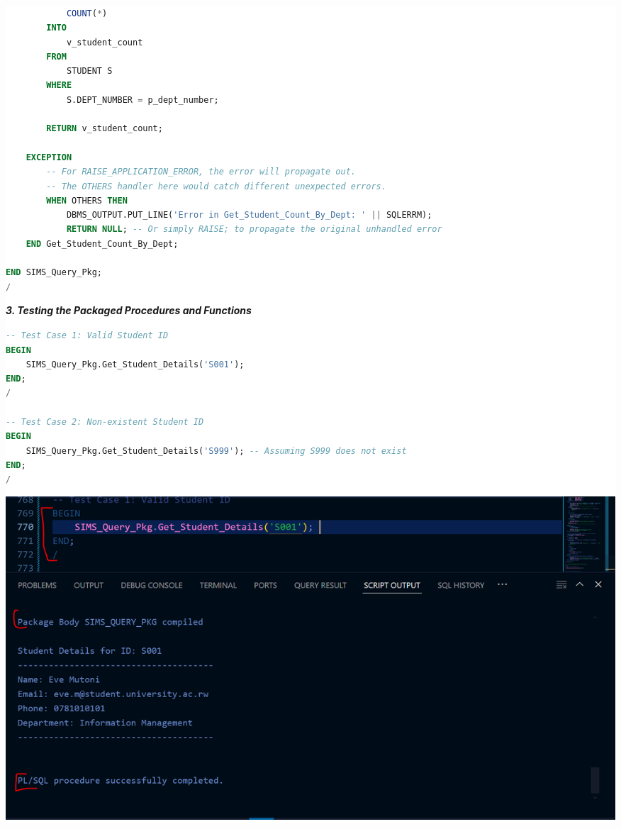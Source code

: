 ```sql
            COUNT(*)
        INTO
            v_student_count
        FROM
            STUDENT S
        WHERE
            S.DEPT_NUMBER = p_dept_number;

        RETURN v_student_count;

    EXCEPTION
        -- For RAISE_APPLICATION_ERROR, the error will propagate out.
        -- The OTHERS handler here would catch different unexpected errors.
        WHEN OTHERS THEN
            DBMS_OUTPUT.PUT_LINE('Error in Get_Student_Count_By_Dept: ' || SQLERRM);
            RETURN NULL; -- Or simply RAISE; to propagate the original unhandled error
    END Get_Student_Count_By_Dept;

END SIMS_Query_Pkg;
/
```
***3. Testing the Packaged Procedures and Functions***

```sql
-- Test Case 1: Valid Student ID
BEGIN
    SIMS_Query_Pkg.Get_Student_Details('S001'); 
END;
/

-- Test Case 2: Non-existent Student ID
BEGIN
    SIMS_Query_Pkg.Get_Student_Details('S999'); -- Assuming S999 does not exist
END;
/
```
![alt text](<PhaseI to VII screenshots/test_package1.PNG>)
